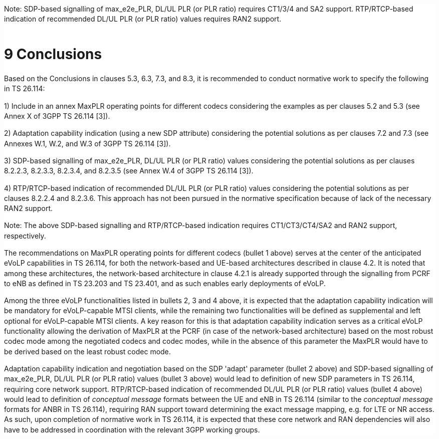 Note: SDP-based signalling of max\_e2e\_PLR, DL/UL PLR (or PLR ratio)
requires CT1/3/4 and SA2 support. RTP/RTCP-based indication of
recommended DL/UL PLR (or PLR ratio) values requires RAN2 support.

9 Conclusions
=============

Based on the Conclusions in clauses 5.3, 6.3, 7.3, and 8.3, it is
recommended to conduct normative work to specify the following in TS
26.114:

1\) Include in an annex MaxPLR operating points for different codecs
considering the examples as per clauses 5.2 and 5.3 (see Annex X of 3GPP
TS 26.114 \[3\]).

2\) Adaptation capability indication (using a new SDP attribute)
considering the potential solutions as per clauses 7.2 and 7.3 (see
Annexes W.1, W.2, and W.3 of 3GPP TS 26.114 \[3\]).

3\) SDP-based signalling of max\_e2e\_PLR, DL/UL PLR (or PLR ratio)
values considering the potential solutions as per clauses 8.2.2.3,
8.2.3.3, 8.2.3.4, and 8.2.3.5 (see Annex W.4 of 3GPP TS 26.114 \[3\]).

4\) RTP/RTCP-based indication of recommended DL/UL PLR (or PLR ratio)
values considering the potential solutions as per clauses 8.2.2.4 and
8.2.3.6. This approach has not been pursued in the normative
specification because of lack of the necessary RAN2 support.

Note: The above SDP-based signalling and RTP/RTCP-based indication
requires CT1/CT3/CT4/SA2 and RAN2 support, respectively.

The recommendations on MaxPLR operating points for different codecs
(bullet 1 above) serves at the center of the anticipated eVoLP
capabilities in TS 26.114, for both the network-based and UE-based
architectures described in clause 4.2. It is noted that among these
architectures, the network-based architecture in clause 4.2.1 is already
supported through the signalling from PCRF to eNB as defined in TS
23.203 and TS 23.401, and as such enables early deployments of eVoLP.

Among the three eVoLP functionalities listed in bullets 2, 3 and 4
above, it is expected that the adaptation capability indication will be
mandatory for eVoLP-capable MTSI clients, while the remaining two
functionalities will be defined as supplemental and left optional for
eVoLP-capable MTSI clients. A key reason for this is that adaptation
capability indication serves as a critical eVoLP functionality allowing
the derivation of MaxPLR at the PCRF (in case of the network-based
architecture) based on the most robust codec mode among the negotiated
codecs and codec modes, while in the absence of this parameter the
MaxPLR would have to be derived based on the least robust codec mode.

Adaptation capability indication and negotiation based on the SDP
\'adapt\' parameter (bullet 2 above) and SDP-based signalling of
max\_e2e\_PLR, DL/UL PLR (or PLR ratio) values (bullet 3 above) would
lead to definition of new SDP parameters in TS 26.114, requiring core
network support. RTP/RTCP-based indication of recommended DL/UL PLR (or
PLR ratio) values (bullet 4 above) would lead to definition of
*conceptual message* formats between the UE and eNB in TS 26.114
(similar to the *conceptual message* formats for ANBR in TS 26.114),
requiring RAN support toward determining the exact message mapping, e.g.
for LTE or NR access. As such, upon completion of normative work in TS
26.114, it is expected that these core network and RAN dependencies will
also have to be addressed in coordination with the relevant 3GPP working
groups.
